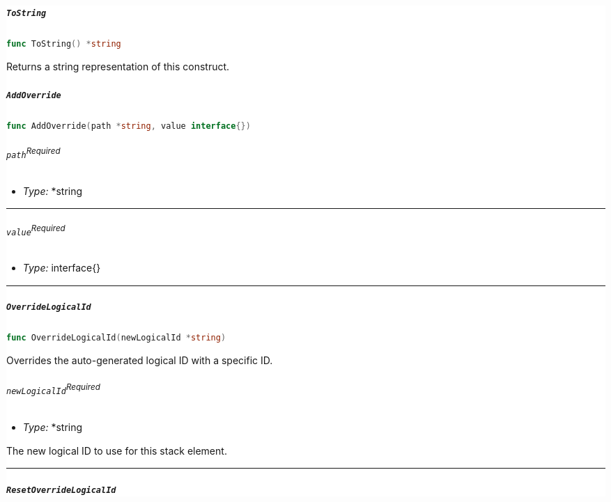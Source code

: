 
##### `ToString` <a name="ToString" id="rhizo-co-terraform-provider-oci.cloudGuardSecurityZone.CloudGuardSecurityZone.toString"></a>

```go
func ToString() *string
```

Returns a string representation of this construct.

##### `AddOverride` <a name="AddOverride" id="rhizo-co-terraform-provider-oci.cloudGuardSecurityZone.CloudGuardSecurityZone.addOverride"></a>

```go
func AddOverride(path *string, value interface{})
```

###### `path`<sup>Required</sup> <a name="path" id="rhizo-co-terraform-provider-oci.cloudGuardSecurityZone.CloudGuardSecurityZone.addOverride.parameter.path"></a>

- *Type:* *string

---

###### `value`<sup>Required</sup> <a name="value" id="rhizo-co-terraform-provider-oci.cloudGuardSecurityZone.CloudGuardSecurityZone.addOverride.parameter.value"></a>

- *Type:* interface{}

---

##### `OverrideLogicalId` <a name="OverrideLogicalId" id="rhizo-co-terraform-provider-oci.cloudGuardSecurityZone.CloudGuardSecurityZone.overrideLogicalId"></a>

```go
func OverrideLogicalId(newLogicalId *string)
```

Overrides the auto-generated logical ID with a specific ID.

###### `newLogicalId`<sup>Required</sup> <a name="newLogicalId" id="rhizo-co-terraform-provider-oci.cloudGuardSecurityZone.CloudGuardSecurityZone.overrideLogicalId.parameter.newLogicalId"></a>

- *Type:* *string

The new logical ID to use for this stack element.

---

##### `ResetOverrideLogicalId` <a name="ResetOverrideLogicalId" id="rhizo-co-terraform-provider-oci.cloudGuardSecurityZone.CloudGuardSecurityZone.resetOverrideLogicalId"></a>
